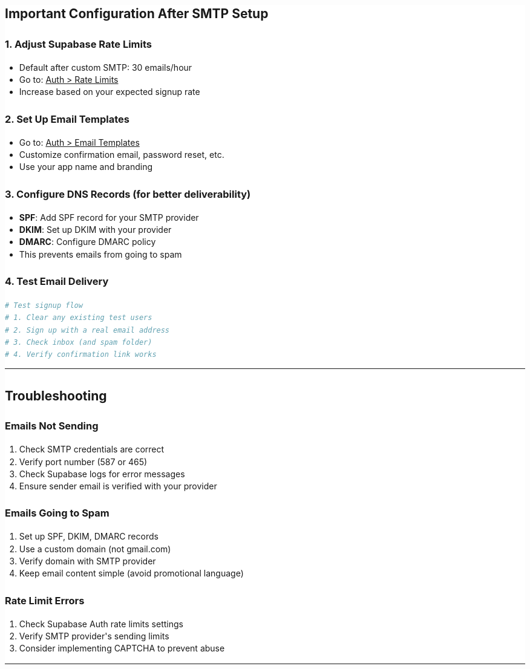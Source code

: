 
## Important Configuration After SMTP Setup

### 1. Adjust Supabase Rate Limits
- Default after custom SMTP: 30 emails/hour
- Go to: [Auth > Rate Limits](https://supabase.com/dashboard/project/_/auth/rate-limits)
- Increase based on your expected signup rate

### 2. Set Up Email Templates
- Go to: [Auth > Email Templates](https://supabase.com/dashboard/project/_/auth/templates)
- Customize confirmation email, password reset, etc.
- Use your app name and branding

### 3. Configure DNS Records (for better deliverability)
- **SPF**: Add SPF record for your SMTP provider
- **DKIM**: Set up DKIM with your provider
- **DMARC**: Configure DMARC policy
- This prevents emails from going to spam

### 4. Test Email Delivery
```bash
# Test signup flow
# 1. Clear any existing test users
# 2. Sign up with a real email address
# 3. Check inbox (and spam folder)
# 4. Verify confirmation link works
```

---

## Troubleshooting

### Emails Not Sending
1. Check SMTP credentials are correct
2. Verify port number (587 or 465)
3. Check Supabase logs for error messages
4. Ensure sender email is verified with your provider

### Emails Going to Spam
1. Set up SPF, DKIM, DMARC records
2. Use a custom domain (not gmail.com)
3. Verify domain with SMTP provider
4. Keep email content simple (avoid promotional language)

### Rate Limit Errors
1. Check Supabase Auth rate limits settings
2. Verify SMTP provider's sending limits
3. Consider implementing CAPTCHA to prevent abuse

---